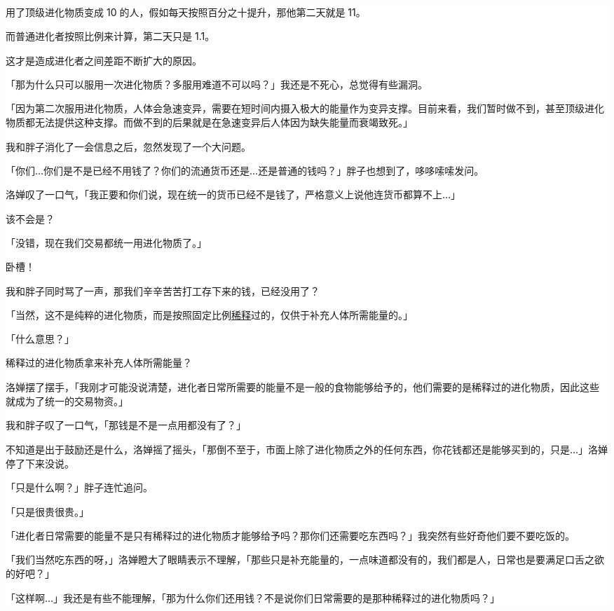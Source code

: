 
用了顶级进化物质变成 10 的人，假如每天按照百分之十提升，那他第二天就是 11。


而普通进化者按照比例来计算，第二天只是 1.1。


这才是造成进化者之间差距不断扩大的原因。


「那为什么只可以服用一次进化物质？多服用难道不可以吗？」我还是不死心，总觉得有些漏洞。


「因为第二次服用进化物质，人体会急速变异，需要在短时间内摄入极大的能量作为变异支撑。目前来看，我们暂时做不到，甚至顶级进化物质都无法提供这种支撑。而做不到的后果就是在急速变异后人体因为缺失能量而衰竭致死。」


我和胖子消化了一会信息之后，忽然发现了一个大问题。


「你们…你们是不是已经不用钱了？你们的流通货币还是…还是普通的钱吗？」胖子也想到了，哆哆嗦嗦发问。


洛婵叹了一口气，「我正要和你们说，现在统一的货币已经不是钱了，严格意义上说他连货币都算不上…」


该不会是？


「没错，现在我们交易都统一用进化物质了。」


卧槽！


我和胖子同时骂了一声，那我们辛辛苦苦打工存下来的钱，已经没用了？


「当然，这不是纯粹的进化物质，而是按照固定比例[稀释](https://www.zhihu.com/search?q=稀释&search_source=Entity&hybrid_search_source=Entity&hybrid_search_extra={%3A%2C%3A1998633702})过的，仅供于补充人体所需能量的。」


「什么意思？」


稀释过的进化物质拿来补充人体所需能量？


洛婵摆了摆手，「我刚才可能没说清楚，进化者日常所需要的能量不是一般的食物能够给予的，他们需要的是稀释过的进化物质，因此这些就成为了统一的交易物资。」


我和胖子叹了一口气，「那钱是不是一点用都没有了？」


不知道是出于鼓励还是什么，洛婵摇了摇头，「那倒不至于，市面上除了进化物质之外的任何东西，你花钱都还是能够买到的，只是…」洛婵停了下来没说。


「只是什么啊？」胖子连忙追问。


「只是很贵很贵。」


「进化者日常需要的能量不是只有稀释过的进化物质才能够给予吗？那你们还需要吃东西吗？」我突然有些好奇他们要不要吃饭的。


「我们当然吃东西的呀，」洛婵瞪大了眼睛表示不理解，「那些只是补充能量的，一点味道都没有的，我们都是人，日常也是要满足口舌之欲的好吧？」


「这样啊…」我还是有些不能理解，「那为什么你们还用钱？不是说你们日常需要的是那种稀释过的进化物质吗？」


